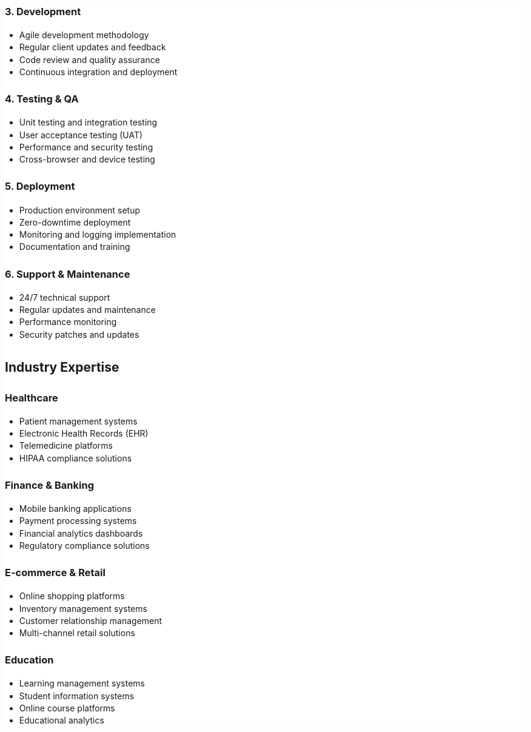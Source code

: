 ### 3. Development
- Agile development methodology
- Regular client updates and feedback
- Code review and quality assurance
- Continuous integration and deployment

### 4. Testing & QA
- Unit testing and integration testing
- User acceptance testing (UAT)
- Performance and security testing
- Cross-browser and device testing

### 5. Deployment
- Production environment setup
- Zero-downtime deployment
- Monitoring and logging implementation
- Documentation and training

### 6. Support & Maintenance
- 24/7 technical support
- Regular updates and maintenance
- Performance monitoring
- Security patches and updates

## Industry Expertise

### Healthcare
- Patient management systems
- Electronic Health Records (EHR)
- Telemedicine platforms
- HIPAA compliance solutions

### Finance & Banking
- Mobile banking applications
- Payment processing systems
- Financial analytics dashboards
- Regulatory compliance solutions

### E-commerce & Retail
- Online shopping platforms
- Inventory management systems
- Customer relationship management
- Multi-channel retail solutions

### Education
- Learning management systems
- Student information systems
- Online course platforms
- Educational analytics
